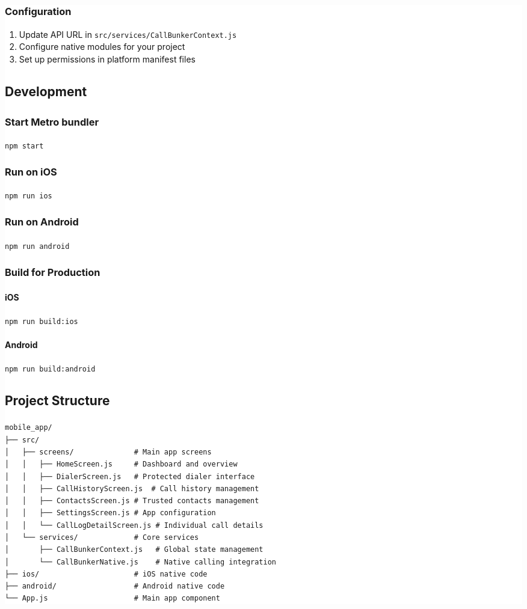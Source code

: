 ### Configuration
1. Update API URL in `src/services/CallBunkerContext.js`
2. Configure native modules for your project
3. Set up permissions in platform manifest files

## Development

### Start Metro bundler
```bash
npm start
```

### Run on iOS
```bash
npm run ios
```

### Run on Android
```bash
npm run android
```

### Build for Production

#### iOS
```bash
npm run build:ios
```

#### Android
```bash
npm run build:android
```

## Project Structure

```
mobile_app/
├── src/
│   ├── screens/              # Main app screens
│   │   ├── HomeScreen.js     # Dashboard and overview
│   │   ├── DialerScreen.js   # Protected dialer interface
│   │   ├── CallHistoryScreen.js  # Call history management
│   │   ├── ContactsScreen.js # Trusted contacts management
│   │   ├── SettingsScreen.js # App configuration
│   │   └── CallLogDetailScreen.js # Individual call details
│   └── services/             # Core services
│       ├── CallBunkerContext.js   # Global state management
│       └── CallBunkerNative.js    # Native calling integration
├── ios/                      # iOS native code
├── android/                  # Android native code
└── App.js                    # Main app component
```
